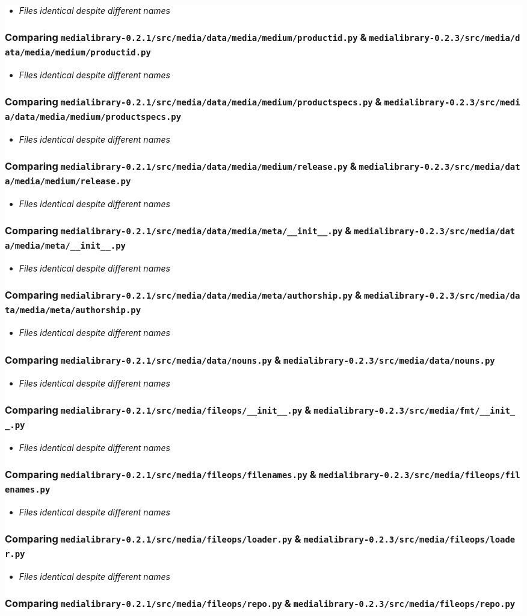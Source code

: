 * *Files identical despite different names*

### Comparing `medialibrary-0.2.1/src/media/data/media/medium/productid.py` & `medialibrary-0.2.3/src/media/data/media/medium/productid.py`

 * *Files identical despite different names*

### Comparing `medialibrary-0.2.1/src/media/data/media/medium/productspecs.py` & `medialibrary-0.2.3/src/media/data/media/medium/productspecs.py`

 * *Files identical despite different names*

### Comparing `medialibrary-0.2.1/src/media/data/media/medium/release.py` & `medialibrary-0.2.3/src/media/data/media/medium/release.py`

 * *Files identical despite different names*

### Comparing `medialibrary-0.2.1/src/media/data/media/meta/__init__.py` & `medialibrary-0.2.3/src/media/data/media/meta/__init__.py`

 * *Files identical despite different names*

### Comparing `medialibrary-0.2.1/src/media/data/media/meta/authorship.py` & `medialibrary-0.2.3/src/media/data/media/meta/authorship.py`

 * *Files identical despite different names*

### Comparing `medialibrary-0.2.1/src/media/data/nouns.py` & `medialibrary-0.2.3/src/media/data/nouns.py`

 * *Files identical despite different names*

### Comparing `medialibrary-0.2.1/src/media/fileops/__init__.py` & `medialibrary-0.2.3/src/media/fmt/__init__.py`

 * *Files identical despite different names*

### Comparing `medialibrary-0.2.1/src/media/fileops/filenames.py` & `medialibrary-0.2.3/src/media/fileops/filenames.py`

 * *Files identical despite different names*

### Comparing `medialibrary-0.2.1/src/media/fileops/loader.py` & `medialibrary-0.2.3/src/media/fileops/loader.py`

 * *Files identical despite different names*

### Comparing `medialibrary-0.2.1/src/media/fileops/repo.py` & `medialibrary-0.2.3/src/media/fileops/repo.py`
